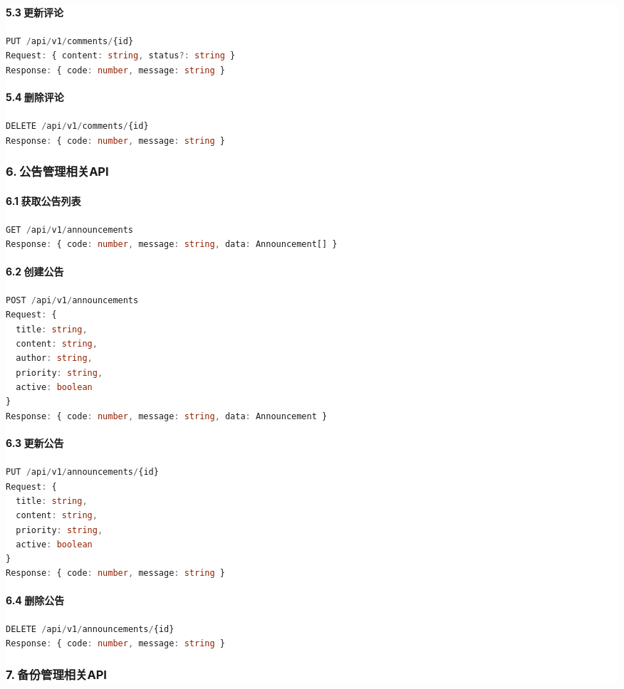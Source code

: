 #### 5.3 更新评论
```typescript
PUT /api/v1/comments/{id}
Request: { content: string, status?: string }
Response: { code: number, message: string }
```

#### 5.4 删除评论
```typescript
DELETE /api/v1/comments/{id}
Response: { code: number, message: string }
```

### 6. 公告管理相关API

#### 6.1 获取公告列表
```typescript
GET /api/v1/announcements
Response: { code: number, message: string, data: Announcement[] }
```

#### 6.2 创建公告
```typescript
POST /api/v1/announcements
Request: { 
  title: string,
  content: string,
  author: string,
  priority: string,
  active: boolean
}
Response: { code: number, message: string, data: Announcement }
```

#### 6.3 更新公告
```typescript
PUT /api/v1/announcements/{id}
Request: { 
  title: string,
  content: string,
  priority: string,
  active: boolean
}
Response: { code: number, message: string }
```

#### 6.4 删除公告
```typescript
DELETE /api/v1/announcements/{id}
Response: { code: number, message: string }
```

### 7. 备份管理相关API
